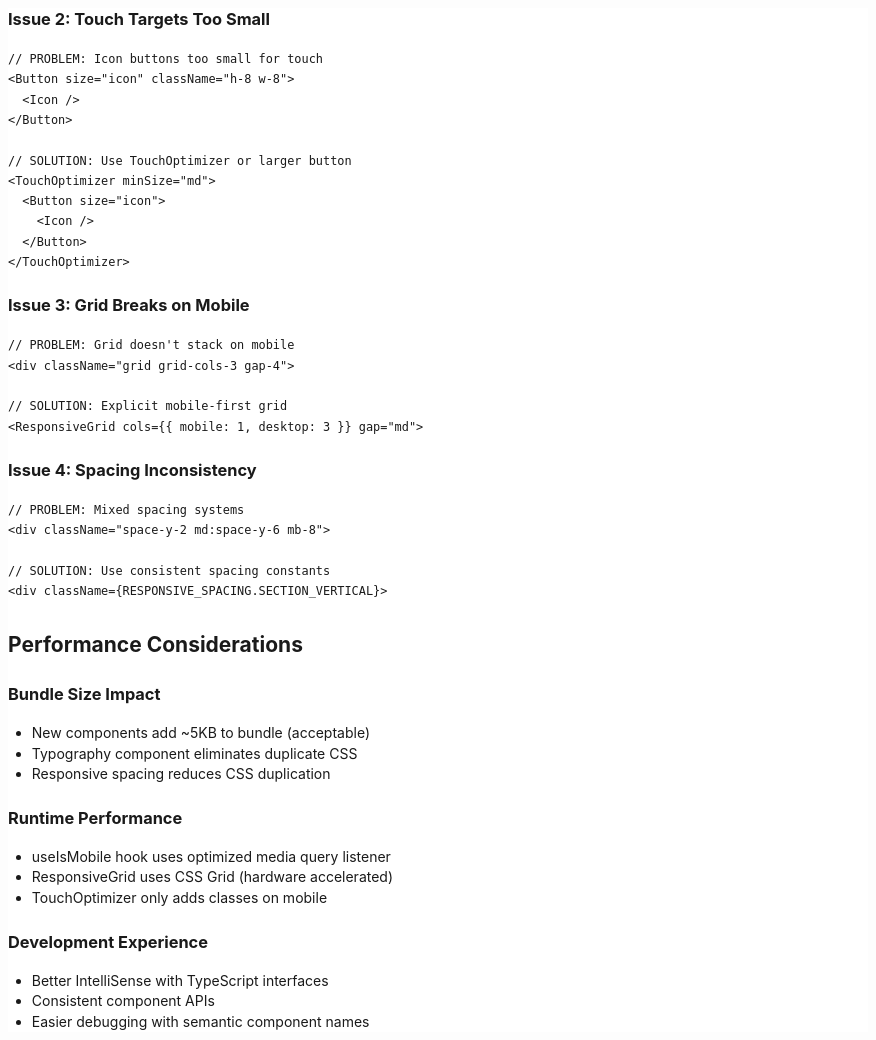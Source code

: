### Issue 2: Touch Targets Too Small
```tsx
// PROBLEM: Icon buttons too small for touch
<Button size="icon" className="h-8 w-8">
  <Icon />
</Button>

// SOLUTION: Use TouchOptimizer or larger button
<TouchOptimizer minSize="md">
  <Button size="icon">
    <Icon />
  </Button>
</TouchOptimizer>
```

### Issue 3: Grid Breaks on Mobile
```tsx
// PROBLEM: Grid doesn't stack on mobile
<div className="grid grid-cols-3 gap-4">

// SOLUTION: Explicit mobile-first grid
<ResponsiveGrid cols={{ mobile: 1, desktop: 3 }} gap="md">
```

### Issue 4: Spacing Inconsistency
```tsx
// PROBLEM: Mixed spacing systems
<div className="space-y-2 md:space-y-6 mb-8">

// SOLUTION: Use consistent spacing constants
<div className={RESPONSIVE_SPACING.SECTION_VERTICAL}>
```

## Performance Considerations

### Bundle Size Impact
- New components add ~5KB to bundle (acceptable)
- Typography component eliminates duplicate CSS
- Responsive spacing reduces CSS duplication

### Runtime Performance
- useIsMobile hook uses optimized media query listener
- ResponsiveGrid uses CSS Grid (hardware accelerated)
- TouchOptimizer only adds classes on mobile

### Development Experience
- Better IntelliSense with TypeScript interfaces
- Consistent component APIs
- Easier debugging with semantic component names
